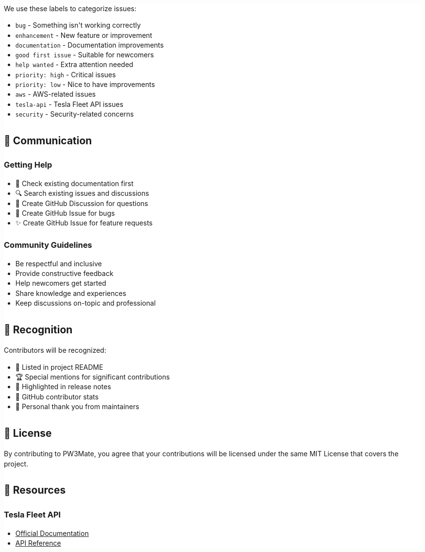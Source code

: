 We use these labels to categorize issues:

- `bug` - Something isn't working correctly
- `enhancement` - New feature or improvement
- `documentation` - Documentation improvements
- `good first issue` - Suitable for newcomers
- `help wanted` - Extra attention needed
- `priority: high` - Critical issues
- `priority: low` - Nice to have improvements
- `aws` - AWS-related issues
- `tesla-api` - Tesla Fleet API issues
- `security` - Security-related concerns

## 💬 **Communication**

### **Getting Help**

- 📖 Check existing documentation first
- 🔍 Search existing issues and discussions
- 💬 Create GitHub Discussion for questions
- 🐛 Create GitHub Issue for bugs
- ✨ Create GitHub Issue for feature requests

### **Community Guidelines**

- Be respectful and inclusive
- Provide constructive feedback
- Help newcomers get started
- Share knowledge and experiences
- Keep discussions on-topic and professional

## 🎉 **Recognition**

Contributors will be recognized:

- 📜 Listed in project README
- 🏆 Special mentions for significant contributions
- 📢 Highlighted in release notes
- 🌟 GitHub contributor stats
- 💌 Personal thank you from maintainers

## 📄 **License**

By contributing to PW3Mate, you agree that your contributions will be licensed under the same MIT License that covers the project.

## 🔗 **Resources**

### **Tesla Fleet API**
- [Official Documentation](https://developer.tesla.com/docs/fleet-api)
- [API Reference](https://developer.tesla.com/docs/fleet-api/reference)
